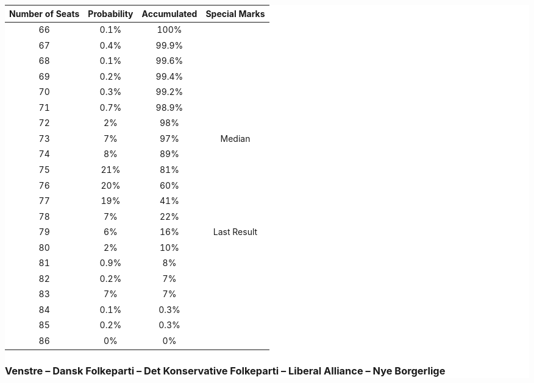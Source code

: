 | Number of Seats | Probability | Accumulated | Special Marks |
|:---------------:|:-----------:|:-----------:|:-------------:|
| 66 | 0.1% | 100% |  |
| 67 | 0.4% | 99.9% |  |
| 68 | 0.1% | 99.6% |  |
| 69 | 0.2% | 99.4% |  |
| 70 | 0.3% | 99.2% |  |
| 71 | 0.7% | 98.9% |  |
| 72 | 2% | 98% |  |
| 73 | 7% | 97% | Median |
| 74 | 8% | 89% |  |
| 75 | 21% | 81% |  |
| 76 | 20% | 60% |  |
| 77 | 19% | 41% |  |
| 78 | 7% | 22% |  |
| 79 | 6% | 16% | Last Result |
| 80 | 2% | 10% |  |
| 81 | 0.9% | 8% |  |
| 82 | 0.2% | 7% |  |
| 83 | 7% | 7% |  |
| 84 | 0.1% | 0.3% |  |
| 85 | 0.2% | 0.3% |  |
| 86 | 0% | 0% |  |

### Venstre – Dansk Folkeparti – Det Konservative Folkeparti – Liberal Alliance – Nye Borgerlige

